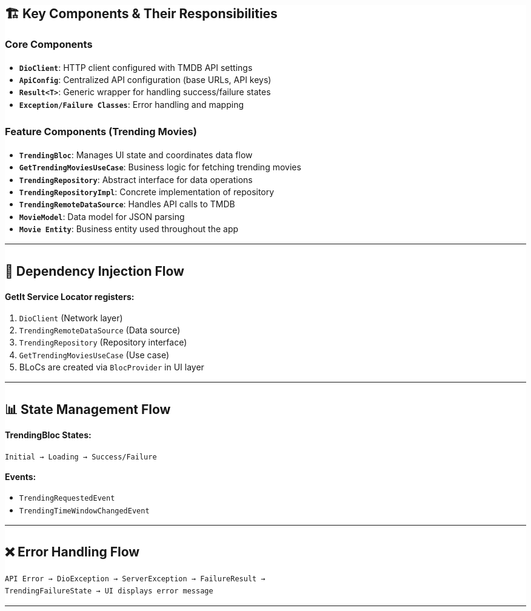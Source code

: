 ## 🏗️ Key Components & Their Responsibilities

### Core Components
- **`DioClient`**: HTTP client configured with TMDB API settings
- **`ApiConfig`**: Centralized API configuration (base URLs, API keys)
- **`Result<T>`**: Generic wrapper for handling success/failure states
- **`Exception/Failure Classes`**: Error handling and mapping

### Feature Components (Trending Movies)
- **`TrendingBloc`**: Manages UI state and coordinates data flow
- **`GetTrendingMoviesUseCase`**: Business logic for fetching trending movies
- **`TrendingRepository`**: Abstract interface for data operations
- **`TrendingRepositoryImpl`**: Concrete implementation of repository
- **`TrendingRemoteDataSource`**: Handles API calls to TMDB
- **`MovieModel`**: Data model for JSON parsing
- **`Movie Entity`**: Business entity used throughout the app

---

## 🔧 Dependency Injection Flow

**GetIt Service Locator registers:**
1. `DioClient` (Network layer)
2. `TrendingRemoteDataSource` (Data source)
3. `TrendingRepository` (Repository interface)
4. `GetTrendingMoviesUseCase` (Use case)
5. BLoCs are created via `BlocProvider` in UI layer

---

## 📊 State Management Flow

**TrendingBloc States:**
```
Initial → Loading → Success/Failure
```

**Events:**
- `TrendingRequestedEvent`
- `TrendingTimeWindowChangedEvent`

---

## ❌ Error Handling Flow

```
API Error → DioException → ServerException → FailureResult → 
TrendingFailureState → UI displays error message
```

---
